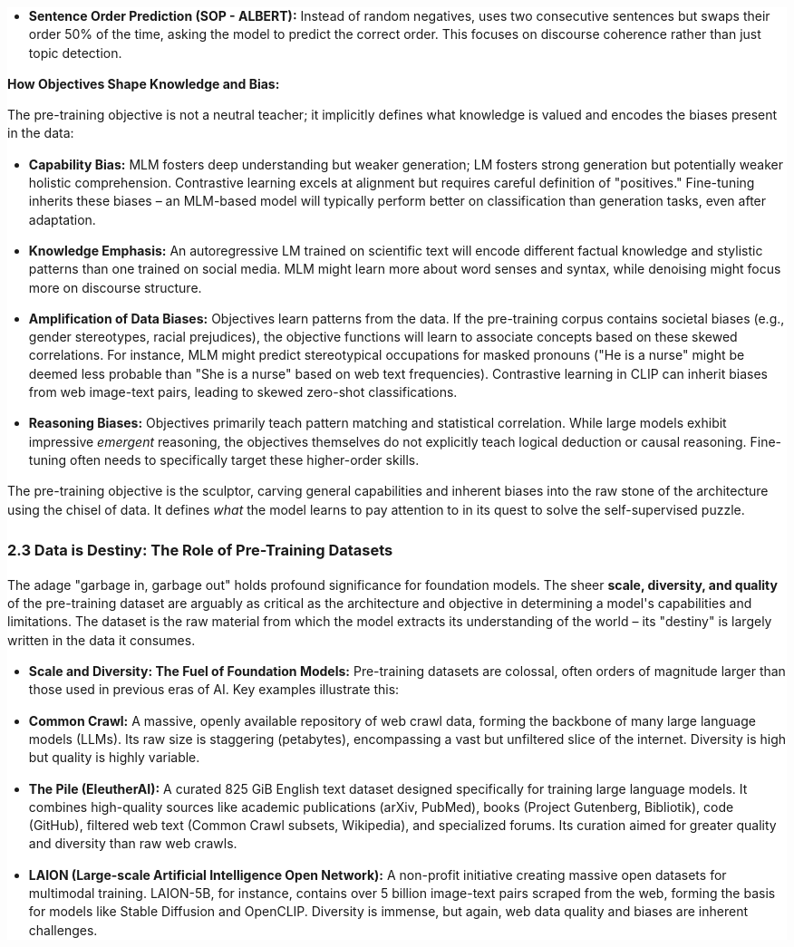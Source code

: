 *   **Sentence Order Prediction (SOP - ALBERT):** Instead of random negatives, uses two consecutive sentences but swaps their order 50% of the time, asking the model to predict the correct order. This focuses on discourse coherence rather than just topic detection.

**How Objectives Shape Knowledge and Bias:**

The pre-training objective is not a neutral teacher; it implicitly defines what knowledge is valued and encodes the biases present in the data:

*   **Capability Bias:** MLM fosters deep understanding but weaker generation; LM fosters strong generation but potentially weaker holistic comprehension. Contrastive learning excels at alignment but requires careful definition of "positives." Fine-tuning inherits these biases – an MLM-based model will typically perform better on classification than generation tasks, even after adaptation.

*   **Knowledge Emphasis:** An autoregressive LM trained on scientific text will encode different factual knowledge and stylistic patterns than one trained on social media. MLM might learn more about word senses and syntax, while denoising might focus more on discourse structure.

*   **Amplification of Data Biases:** Objectives learn patterns from the data. If the pre-training corpus contains societal biases (e.g., gender stereotypes, racial prejudices), the objective functions will learn to associate concepts based on these skewed correlations. For instance, MLM might predict stereotypical occupations for masked pronouns ("He is a nurse" might be deemed less probable than "She is a nurse" based on web text frequencies). Contrastive learning in CLIP can inherit biases from web image-text pairs, leading to skewed zero-shot classifications.

*   **Reasoning Biases:** Objectives primarily teach pattern matching and statistical correlation. While large models exhibit impressive *emergent* reasoning, the objectives themselves do not explicitly teach logical deduction or causal reasoning. Fine-tuning often needs to specifically target these higher-order skills.

The pre-training objective is the sculptor, carving general capabilities and inherent biases into the raw stone of the architecture using the chisel of data. It defines *what* the model learns to pay attention to in its quest to solve the self-supervised puzzle.

### 2.3 Data is Destiny: The Role of Pre-Training Datasets

The adage "garbage in, garbage out" holds profound significance for foundation models. The sheer **scale, diversity, and quality** of the pre-training dataset are arguably as critical as the architecture and objective in determining a model's capabilities and limitations. The dataset is the raw material from which the model extracts its understanding of the world – its "destiny" is largely written in the data it consumes.

*   **Scale and Diversity: The Fuel of Foundation Models:** Pre-training datasets are colossal, often orders of magnitude larger than those used in previous eras of AI. Key examples illustrate this:

*   **Common Crawl:** A massive, openly available repository of web crawl data, forming the backbone of many large language models (LLMs). Its raw size is staggering (petabytes), encompassing a vast but unfiltered slice of the internet. Diversity is high but quality is highly variable.

*   **The Pile (EleutherAI):** A curated 825 GiB English text dataset designed specifically for training large language models. It combines high-quality sources like academic publications (arXiv, PubMed), books (Project Gutenberg, Bibliotik), code (GitHub), filtered web text (Common Crawl subsets, Wikipedia), and specialized forums. Its curation aimed for greater quality and diversity than raw web crawls.

*   **LAION (Large-scale Artificial Intelligence Open Network):** A non-profit initiative creating massive open datasets for multimodal training. LAION-5B, for instance, contains over 5 billion image-text pairs scraped from the web, forming the basis for models like Stable Diffusion and OpenCLIP. Diversity is immense, but again, web data quality and biases are inherent challenges.
